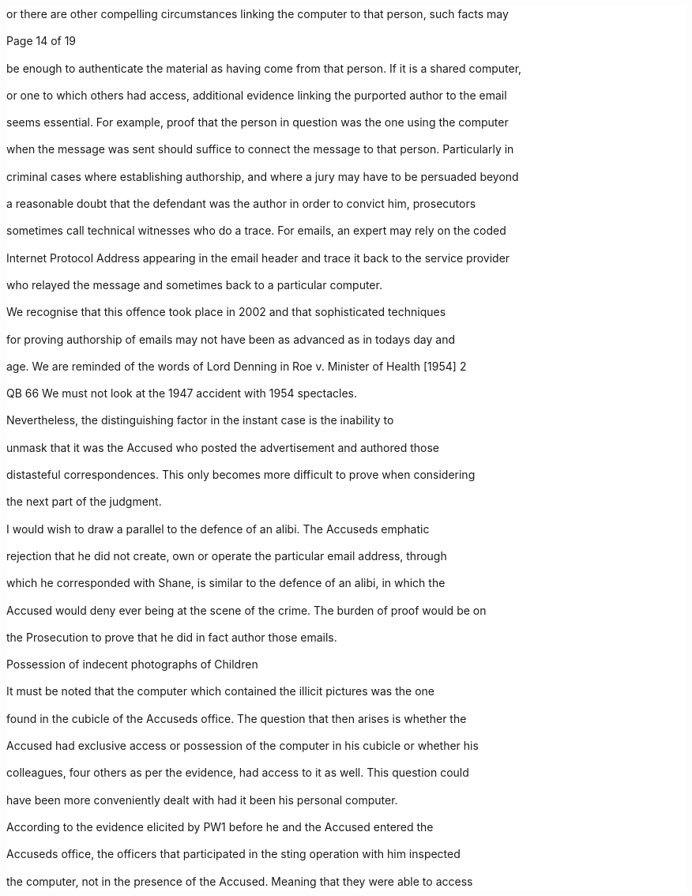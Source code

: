 or there are other compelling circumstances linking the computer to that person, such facts may

Page 14 of 19

be enough to authenticate the material as having come from that person. If it is a shared computer,

or one to which others had access, additional evidence linking the purported author to the email

seems essential. For example, proof that the person in question was the one using the computer

when the message was sent should suffice to connect the message to that person. Particularly in

criminal cases where establishing authorship, and where a jury may have to be persuaded beyond

a reasonable doubt that the defendant was the author in order to convict him, prosecutors

sometimes call technical witnesses who do a trace. For emails, an expert may rely on the coded

Internet Protocol Address appearing in the email header and trace it back to the service provider

who relayed the message and sometimes back to a particular computer.

We recognise that this offence took place in 2002 and that sophisticated techniques

for proving authorship of emails may not have been as advanced as in todays day and

age. We are reminded of the words of Lord Denning in Roe v. Minister of Health [1954] 2

QB 66 We must not look at the 1947 accident with 1954 spectacles.

Nevertheless, the distinguishing factor in the instant case is the inability to

unmask that it was the Accused who posted the advertisement and authored those

distasteful correspondences. This only becomes more difficult to prove when considering

the next part of the judgment.

I would wish to draw a parallel to the defence of an alibi. The Accuseds emphatic

rejection that he did not create, own or operate the particular email address, through

which he corresponded with Shane, is similar to the defence of an alibi, in which the

Accused would deny ever being at the scene of the crime. The burden of proof would be on

the Prosecution to prove that he did in fact author those emails.

Possession of indecent photographs of Children

It must be noted that the computer which contained the illicit pictures was the one

found in the cubicle of the Accuseds office. The question that then arises is whether the

Accused had exclusive access or possession of the computer in his cubicle or whether his

colleagues, four others as per the evidence, had access to it as well. This question could

have been more conveniently dealt with had it been his personal computer.

According to the evidence elicited by PW1 before he and the Accused entered the

Accuseds office, the officers that participated in the sting operation with him inspected

the computer, not in the presence of the Accused. Meaning that they were able to access
